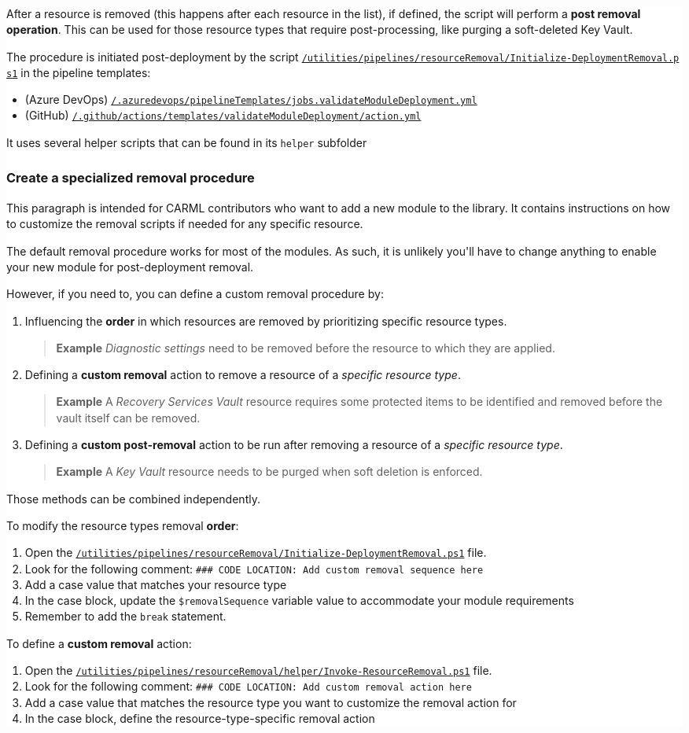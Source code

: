 After a resource is removed (this happens after each resource in the list), if defined, the script will perform a **post removal operation**. This can be used for those resource types that require post-processing, like purging a soft-deleted Key Vault.

The procedure is initiated post-deployment by the script [`/utilities/pipelines/resourceRemoval/Initialize-DeploymentRemoval.ps1`](https://github.com/Azure/ResourceModules/blob/main/utilities/pipelines/resourceRemoval/Initialize-DeploymentRemoval.ps1) in the pipeline templates:
- (Azure DevOps) [`/.azuredevops/pipelineTemplates/jobs.validateModuleDeployment.yml`](https://github.com/Azure/ResourceModules/blob/main/.azuredevops/pipelineTemplates/jobs.validateModuleDeployment.yml)
- (GitHub) [`/.github/actions/templates/validateModuleDeployment/action.yml`](https://github.com/Azure/ResourceModules/blob/main/.github/actions/templates/validateModuleDeployment/action.yml)

It uses several helper scripts that can be found in its `helper` subfolder

### Create a specialized removal procedure

This paragraph is intended for CARML contributors who want to add a new module to the library. It contains instructions on how to customize the removal scripts if needed for any specific resource.

The default removal procedure works for most of the modules. As such, it is unlikely you'll have to change anything to enable your new module for post-deployment removal.

However, if you need to, you can define a custom removal procedure by:
1. Influencing the **order** in which resources are removed by prioritizing specific resource types.
    > **Example** _Diagnostic settings_ need to be removed before the resource to which they are applied.
1. Defining a **custom removal** action to remove a resource of a _specific resource type_.
    > **Example** A _Recovery Services Vault_ resource requires some protected items to be identified and removed before the vault itself can be removed.
1. Defining a **custom post-removal** action to be run after removing a resource of a _specific resource type_.
    > **Example** A _Key Vault_ resource needs to be purged when soft deletion is enforced.

Those methods can be combined independently.

To modify the resource types removal **order**:
1. Open the [`/utilities/pipelines/resourceRemoval/Initialize-DeploymentRemoval.ps1`](https://github.com/Azure/ResourceModules/blob/main/utilities/pipelines/resourceRemoval/Initialize-DeploymentRemoval.ps1) file.
1. Look for the following comment: `### CODE LOCATION: Add custom removal sequence here`
1. Add a case value that matches your resource type
1. In the case block, update the `$removalSequence` variable value to accommodate your module requirements
1. Remember to add the `break` statement.

To define a **custom removal** action:
1. Open the [`/utilities/pipelines/resourceRemoval/helper/Invoke-ResourceRemoval.ps1`](https://github.com/Azure/ResourceModules/blob/main/utilities/pipelines/resourceRemoval/helper/Invoke-ResourceRemoval.ps1) file.
1. Look for the following comment: `### CODE LOCATION: Add custom removal action here`
1. Add a case value that matches the resource type you want to customize the removal action for
1. In the case block, define the resource-type-specific removal action
